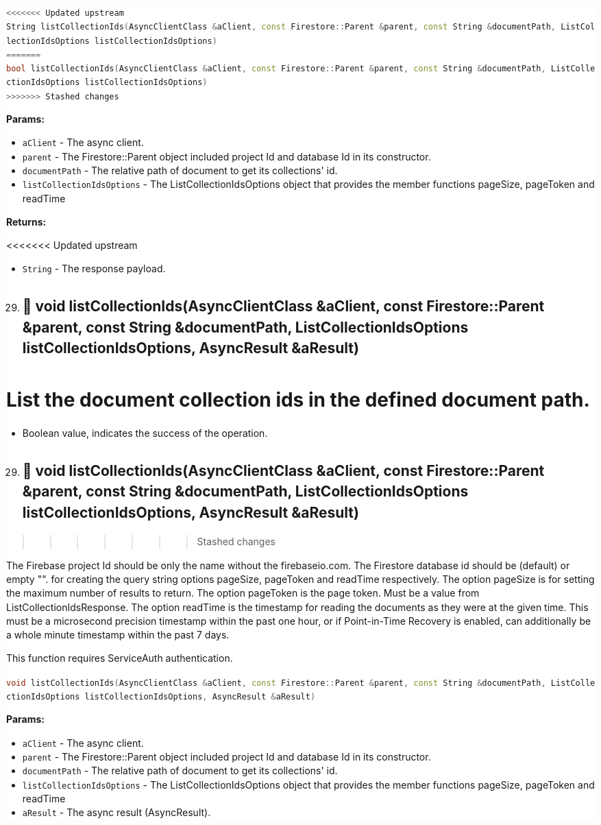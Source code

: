 ```cpp
<<<<<<< Updated upstream
String listCollectionIds(AsyncClientClass &aClient, const Firestore::Parent &parent, const String &documentPath, ListCollectionIdsOptions listCollectionIdsOptions)
=======
bool listCollectionIds(AsyncClientClass &aClient, const Firestore::Parent &parent, const String &documentPath, ListCollectionIdsOptions listCollectionIdsOptions)
>>>>>>> Stashed changes
```

**Params:**

- `aClient` - The async client.
- `parent` - The Firestore::Parent object included project Id and database Id in its constructor.
- `documentPath` - The relative path of document to get its collections' id.
- `listCollectionIdsOptions` - The ListCollectionIdsOptions object that provides the member functions pageSize, pageToken and readTime

**Returns:**

<<<<<<< Updated upstream
- `String` - The response payload.

29. ## 🔹 void listCollectionIds(AsyncClientClass &aClient, const Firestore::Parent &parent, const String &documentPath, ListCollectionIdsOptions listCollectionIdsOptions, AsyncResult &aResult)

List the document collection ids in the defined document path.
=======
- Boolean value, indicates the success of the operation.

29. ## 🔹 void listCollectionIds(AsyncClientClass &aClient, const Firestore::Parent &parent, const String &documentPath, ListCollectionIdsOptions listCollectionIdsOptions, AsyncResult &aResult)

>>>>>>> Stashed changes

The Firebase project Id should be only the name without the firebaseio.com.
The Firestore database id should be (default) or empty "".
for creating the query string options pageSize, pageToken and readTime respectively.
The option pageSize is for setting the  maximum number of results to return.
The option pageToken is the page token. Must be a value from ListCollectionIdsResponse.
The option readTime is the timestamp for reading the documents as they were at the given time.
This must be a microsecond precision timestamp within the past one hour, or if Point-in-Time Recovery is enabled,
can additionally be a whole minute timestamp within the past 7 days.


This function requires ServiceAuth authentication.


```cpp
void listCollectionIds(AsyncClientClass &aClient, const Firestore::Parent &parent, const String &documentPath, ListCollectionIdsOptions listCollectionIdsOptions, AsyncResult &aResult)
```

**Params:**

- `aClient` - The async client.
- `parent` - The Firestore::Parent object included project Id and database Id in its constructor.
- `documentPath` - The relative path of document to get its collections' id.
- `listCollectionIdsOptions` - The ListCollectionIdsOptions object that provides the member functions pageSize, pageToken and readTime
- `aResult` - The async result (AsyncResult).
